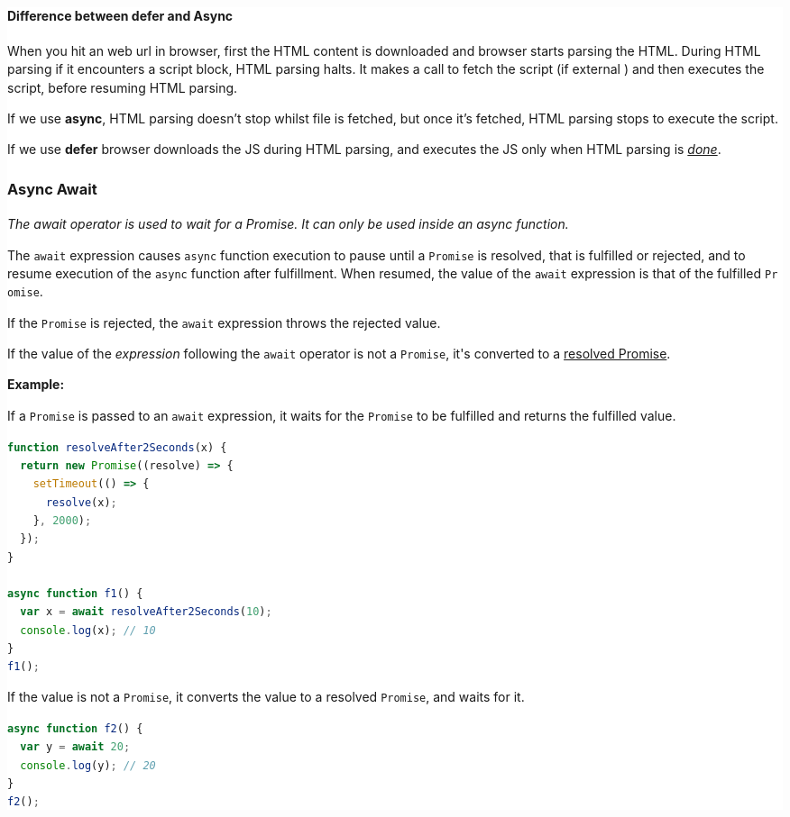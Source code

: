 #### Difference between defer and Async

When you hit an web url in browser, first the HTML content is downloaded and browser starts parsing the HTML. During HTML parsing if it encounters a script block, HTML parsing halts. It makes a call to fetch the script (if external ) and then executes the script, before resuming HTML parsing.

If we use **async**, HTML parsing doesn’t stop whilst file is fetched, but once it’s fetched, HTML parsing stops to execute the script.

If we use **defer** browser downloads the JS during HTML parsing, and executes the JS only when HTML parsing is [_done_](http://www.growingwiththeweb.com/2014/02/async-vs-defer-attributes.html).

### Async Await

_The await operator is used to wait for a Promise. It can only be used inside an async function._

The `await` expression causes `async` function execution to pause until a `Promise` is resolved, that is fulfilled or rejected, and to resume execution of the `async` function after fulfillment. When resumed, the value of the `await` expression is that of the fulfilled `Promise`.

If the `Promise` is rejected, the `await` expression throws the rejected value.

If the value of the _expression_ following the `await` operator is not a `Promise`, it's converted to a [resolved Promise](https://developer.mozilla.org/en-US/docs/Web/JavaScript/Reference/Global_Objects/Promise/resolve).

**Example:**

If a `Promise` is passed to an `await` expression, it waits for the `Promise` to be fulfilled and returns the fulfilled value.

```javascript
function resolveAfter2Seconds(x) {
  return new Promise((resolve) => {
    setTimeout(() => {
      resolve(x);
    }, 2000);
  });
}

async function f1() {
  var x = await resolveAfter2Seconds(10);
  console.log(x); // 10
}
f1();
```

If the value is not a `Promise`, it converts the value to a resolved `Promise`, and waits for it.

```javascript
async function f2() {
  var y = await 20;
  console.log(y); // 20
}
f2();
```
